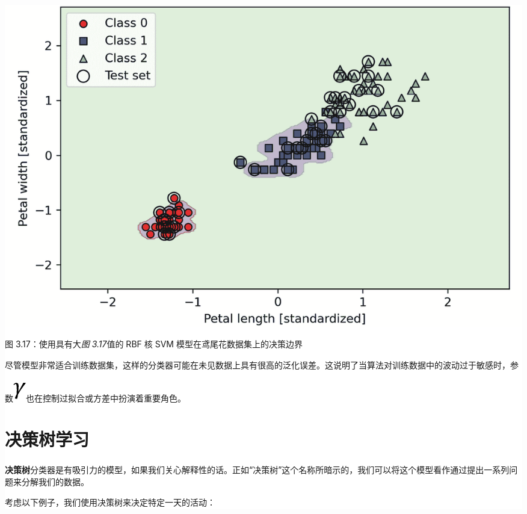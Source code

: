 ![散点图 描述自动生成](img/B17582_03_17.png)

图 3.17：使用具有大*图 3.17*值的 RBF 核 SVM 模型在鸢尾花数据集上的决策边界

尽管模型非常适合训练数据集，这样的分类器可能在未见数据上具有很高的泛化误差。这说明了当算法对训练数据中的波动过于敏感时，参数![](img/B17582_03_064.png)也在控制过拟合或方差中扮演着重要角色。

# 决策树学习

**决策树**分类器是有吸引力的模型，如果我们关心解释性的话。正如“决策树”这个名称所暗示的，我们可以将这个模型看作通过提出一系列问题来分解我们的数据。

考虑以下例子，我们使用决策树来决定特定一天的活动：
